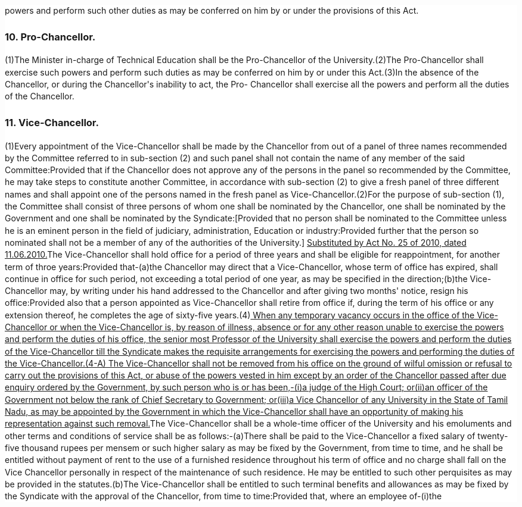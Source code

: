 powers and perform such other duties as may be conferred on him by or under
the provisions of this Act.

### 10. Pro-Chancellor.

(1)The Minister in-charge of Technical Education shall be the Pro-Chancellor
of the University.(2)The Pro-Chancellor shall exercise such powers and perform
such duties as may be conferred on him by or under this Act.(3)In the absence
of the Chancellor, or during the Chancellor's inability to act, the Pro-
Chancellor shall exercise all the powers and perform all the duties of the
Chancellor.

### 11. Vice-Chancellor.

(1)Every appointment of the Vice-Chancellor shall be made by the Chancellor
from out of a panel of three names recommended by the Committee referred to in
sub-section (2) and such panel shall not contain the name of any member of the
said Committee:Provided that if the Chancellor does not approve any of the
persons in the panel so recommended by the Committee, he may take steps to
constitute another Committee, in accordance with sub-section (2) to give a
fresh panel of three different names and shall appoint one of the persons
named in the fresh panel as Vice-Chancellor.(2)For the purpose of sub-section
(1), the Committee shall consist of three persons of whom one shall be
nominated by the Chancellor, one shall be nominated by the Government and one
shall be nominated by the Syndicate:[Provided that no person shall be
nominated to the Committee unless he is an eminent person in the field of
judiciary, administration, Education or industry:Provided further that the
person so nominated shall not be a member of any of the authorities of the
University.] [Substituted by Act No. 25 of 2010, dated 11.06.2010.](3)The
Vice-Chancellor shall hold office for a period of three years and shall be
eligible for reappointment, for another term of throe years:Provided
that-(a)the Chancellor may direct that a Vice-Chancellor, whose term of office
has expired, shall continue in office for such period, not exceeding a total
period of one year, as may be specified in the direction;(b)the Vice-
Chancellor may, by writing under his hand addressed to the Chancellor and
after giving two months' notice, resign his office:Provided also that a person
appointed as Vice-Chancellor shall retire from office if, during the term of
his office or any extension thereof, he completes the age of sixty-five
years.(4)[ When any temporary vacancy occurs in the office of the Vice-
Chancellor or when the Vice-Chancellor is, by reason of illness, absence or
for any other reason unable to exercise the powers and perform the duties of
his office, the senior most Professor of the University shall exercise the
powers and perform the duties of the Vice-Chancellor till the Syndicate makes
the requisite arrangements for exercising the powers and performing the duties
of the Vice-Chancellor.(4-A) The Vice-Chancellor shall not be removed from his
office on the ground of wilful omission or refusal to carry out the provisions
of this Act, or abuse of the powers vested in him except by an order of the
Chancellor passed after due enquiry ordered by the Government, by such person
who is or has been,-(i)a judge of the High Court; or(ii)an officer of the
Government not below the rank of Chief Secretary to Government; or(iii)a Vice
Chancellor of any University in the State of Tamil Nadu, as may be appointed
by the Government in which the Vice-Chancellor shall have an opportunity of
making his representation against such removal.](5)The Vice-Chancellor shall
be a whole-time officer of the University and his emoluments and other terms
and conditions of service shall be as follows:-(a)There shall be paid to the
Vice-Chancellor a fixed salary of twenty-five thousand rupees per mensem or
such higher salary as may be fixed by the Government, from time to time, and
he shall be entitled without payment of rent to the use of a furnished
residence throughout his term of office and no charge shall fall on the Vice
Chancellor personally in respect of the maintenance of such residence. He may
be entitled to such other perquisites as may be provided in the
statutes.(b)The Vice-Chancellor shall be entitled to such terminal benefits
and allowances as may be fixed by the Syndicate with the approval of the
Chancellor, from time to time:Provided that, where an employee of-(i)the